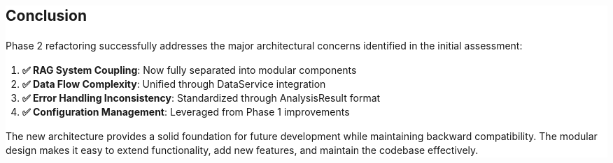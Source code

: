 ## Conclusion

Phase 2 refactoring successfully addresses the major architectural concerns identified in the initial assessment:

1. **✅ RAG System Coupling**: Now fully separated into modular components
2. **✅ Data Flow Complexity**: Unified through DataService integration
3. **✅ Error Handling Inconsistency**: Standardized through AnalysisResult format
4. **✅ Configuration Management**: Leveraged from Phase 1 improvements

The new architecture provides a solid foundation for future development while maintaining backward compatibility. The modular design makes it easy to extend functionality, add new features, and maintain the codebase effectively. 